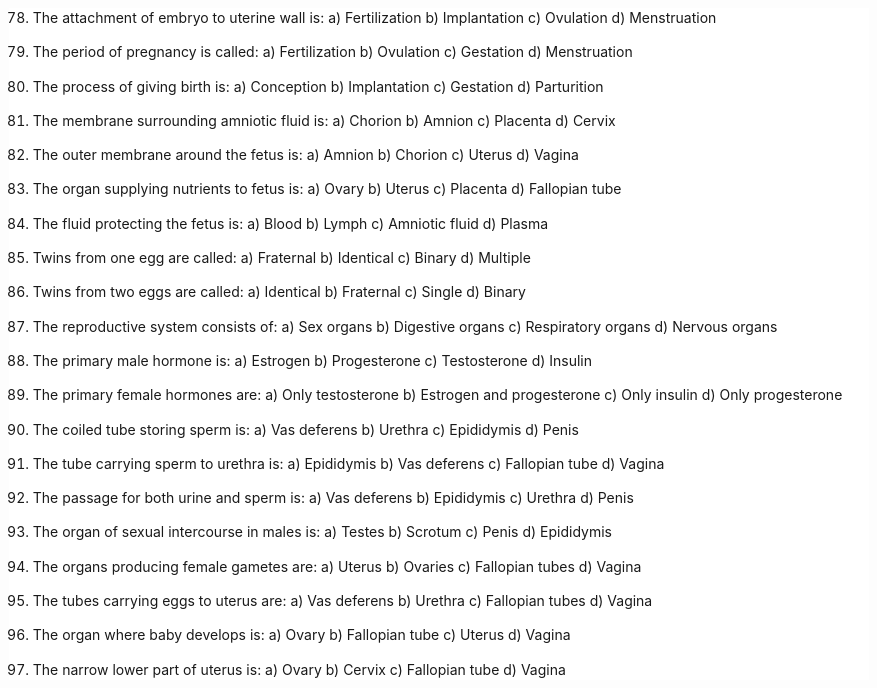 78. The attachment of embryo to uterine wall is:
    a) Fertilization b) Implantation c) Ovulation d) Menstruation

79. The period of pregnancy is called:
    a) Fertilization b) Ovulation c) Gestation d) Menstruation

80. The process of giving birth is:
    a) Conception b) Implantation c) Gestation d) Parturition

81. The membrane surrounding amniotic fluid is:
    a) Chorion b) Amnion c) Placenta d) Cervix

82. The outer membrane around the fetus is:
    a) Amnion b) Chorion c) Uterus d) Vagina

83. The organ supplying nutrients to fetus is:
    a) Ovary b) Uterus c) Placenta d) Fallopian tube

84. The fluid protecting the fetus is:
    a) Blood b) Lymph c) Amniotic fluid d) Plasma

85. Twins from one egg are called:
    a) Fraternal b) Identical c) Binary d) Multiple

86. Twins from two eggs are called:
    a) Identical b) Fraternal c) Single d) Binary

87. The reproductive system consists of:
    a) Sex organs b) Digestive organs c) Respiratory organs d) Nervous organs

88. The primary male hormone is:
    a) Estrogen b) Progesterone c) Testosterone d) Insulin

89. The primary female hormones are:
    a) Only testosterone b) Estrogen and progesterone c) Only insulin d) Only progesterone

90. The coiled tube storing sperm is:
    a) Vas deferens b) Urethra c) Epididymis d) Penis

91. The tube carrying sperm to urethra is:
    a) Epididymis b) Vas deferens c) Fallopian tube d) Vagina

92. The passage for both urine and sperm is:
    a) Vas deferens b) Epididymis c) Urethra d) Penis

93. The organ of sexual intercourse in males is:
    a) Testes b) Scrotum c) Penis d) Epididymis

94. The organs producing female gametes are:
    a) Uterus b) Ovaries c) Fallopian tubes d) Vagina

95. The tubes carrying eggs to uterus are:
    a) Vas deferens b) Urethra c) Fallopian tubes d) Vagina

96. The organ where baby develops is:
    a) Ovary b) Fallopian tube c) Uterus d) Vagina

97. The narrow lower part of uterus is:
    a) Ovary b) Cervix c) Fallopian tube d) Vagina

